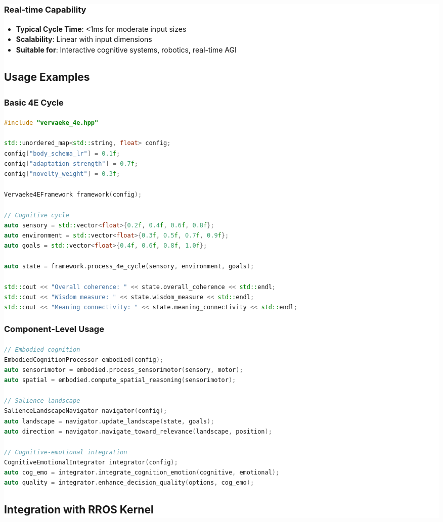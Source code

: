 ### Real-time Capability

- **Typical Cycle Time**: <1ms for moderate input sizes
- **Scalability**: Linear with input dimensions
- **Suitable for**: Interactive cognitive systems, robotics, real-time AGI

## Usage Examples

### Basic 4E Cycle

```cpp
#include "vervaeke_4e.hpp"

std::unordered_map<std::string, float> config;
config["body_schema_lr"] = 0.1f;
config["adaptation_strength"] = 0.7f;
config["novelty_weight"] = 0.3f;

Vervaeke4EFramework framework(config);

// Cognitive cycle
auto sensory = std::vector<float>{0.2f, 0.4f, 0.6f, 0.8f};
auto environment = std::vector<float>{0.3f, 0.5f, 0.7f, 0.9f};
auto goals = std::vector<float>{0.4f, 0.6f, 0.8f, 1.0f};

auto state = framework.process_4e_cycle(sensory, environment, goals);

std::cout << "Overall coherence: " << state.overall_coherence << std::endl;
std::cout << "Wisdom measure: " << state.wisdom_measure << std::endl;
std::cout << "Meaning connectivity: " << state.meaning_connectivity << std::endl;
```

### Component-Level Usage

```cpp
// Embodied cognition
EmbodiedCognitionProcessor embodied(config);
auto sensorimotor = embodied.process_sensorimotor(sensory, motor);
auto spatial = embodied.compute_spatial_reasoning(sensorimotor);

// Salience landscape
SalienceLandscapeNavigator navigator(config);
auto landscape = navigator.update_landscape(state, goals);
auto direction = navigator.navigate_toward_relevance(landscape, position);

// Cognitive-emotional integration
CognitiveEmotionalIntegrator integrator(config);
auto cog_emo = integrator.integrate_cognition_emotion(cognitive, emotional);
auto quality = integrator.enhance_decision_quality(options, cog_emo);
```

## Integration with RROS Kernel
